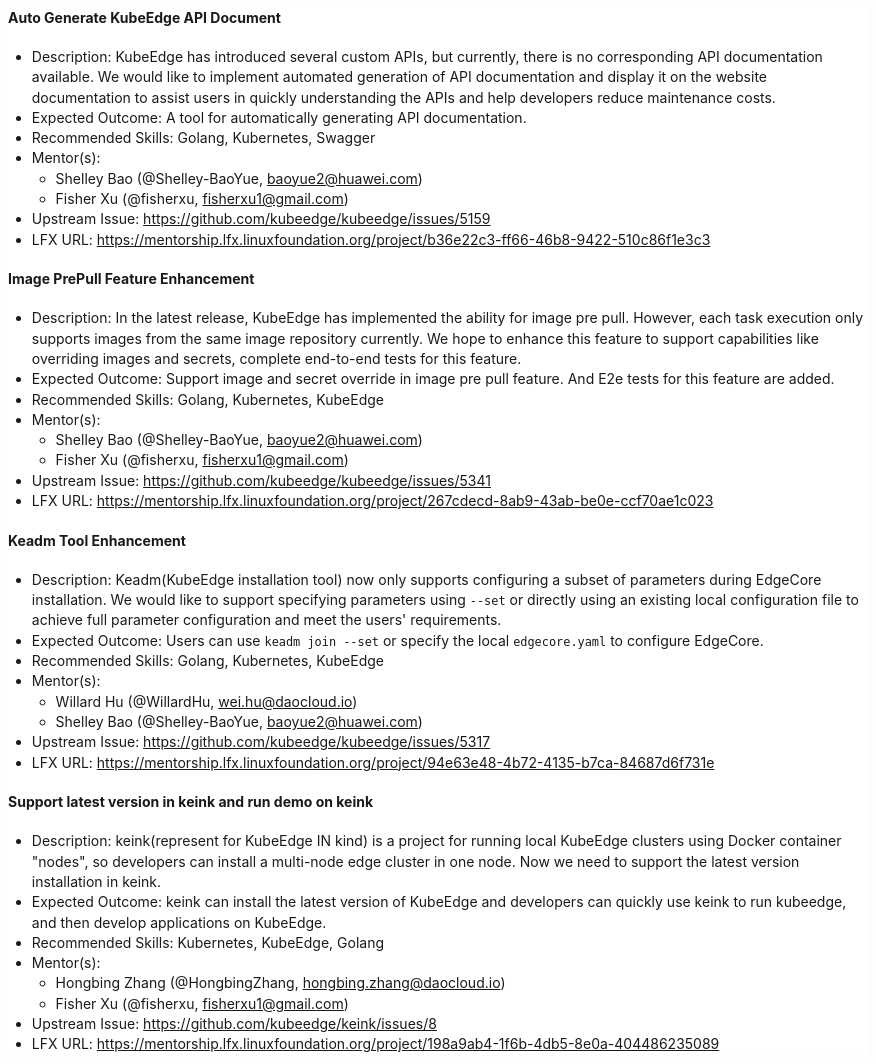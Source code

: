 #### Auto Generate KubeEdge API Document 

- Description: KubeEdge has introduced several custom APIs, but currently, there is no corresponding API documentation available. We would like to implement automated generation of API documentation and display it on the website documentation to assist users in quickly understanding the APIs and help developers reduce maintenance costs.
- Expected Outcome: A tool for automatically generating API documentation.
- Recommended Skills: Golang, Kubernetes, Swagger
- Mentor(s): 
  - Shelley Bao (@Shelley-BaoYue, baoyue2@huawei.com)
  - Fisher Xu (@fisherxu, fisherxu1@gmail.com)
- Upstream Issue: https://github.com/kubeedge/kubeedge/issues/5159
- LFX URL: https://mentorship.lfx.linuxfoundation.org/project/b36e22c3-ff66-46b8-9422-510c86f1e3c3

#### Image PrePull Feature Enhancement

- Description: In the latest release, KubeEdge has implemented the ability for image pre pull. However, each task execution only supports images from the same image repository currently. We hope to enhance this feature to support capabilities like overriding images and secrets, complete end-to-end tests for this feature.
- Expected Outcome: Support image and secret override in image pre pull feature. And E2e tests for this feature are added. 
- Recommended Skills: Golang, Kubernetes, KubeEdge
- Mentor(s):
  - Shelley Bao (@Shelley-BaoYue, baoyue2@huawei.com)
  - Fisher Xu (@fisherxu, fisherxu1@gmail.com)
- Upstream Issue: https://github.com/kubeedge/kubeedge/issues/5341
- LFX URL: https://mentorship.lfx.linuxfoundation.org/project/267cdecd-8ab9-43ab-be0e-ccf70ae1c023

#### Keadm Tool Enhancement

- Description: Keadm(KubeEdge installation tool) now only supports configuring a subset of parameters during EdgeCore installation. We would like to support specifying parameters using `--set` or directly using an existing local configuration file to achieve full parameter configuration and meet the users' requirements. 
- Expected Outcome: Users can use `keadm join --set` or specify the local `edgecore.yaml` to configure EdgeCore.
- Recommended Skills: Golang, Kubernetes, KubeEdge
- Mentor(s):
  - Willard Hu (@WillardHu, wei.hu@daocloud.io)
  - Shelley Bao (@Shelley-BaoYue, baoyue2@huawei.com)
- Upstream Issue: https://github.com/kubeedge/kubeedge/issues/5317 
- LFX URL: https://mentorship.lfx.linuxfoundation.org/project/94e63e48-4b72-4135-b7ca-84687d6f731e

#### Support latest version in keink and run demo on keink

- Description: keink(represent for KubeEdge IN kind) is a project for running local KubeEdge clusters using Docker container "nodes", so developers can install a multi-node
  edge cluster in one node. Now we need to support the latest version installation in keink.
- Expected Outcome: keink can install the latest version of KubeEdge and developers can quickly use keink to run kubeedge, and then develop applications on KubeEdge.
- Recommended Skills: Kubernetes, KubeEdge, Golang
- Mentor(s): 
  - Hongbing Zhang (@HongbingZhang, hongbing.zhang@daocloud.io)
  - Fisher Xu (@fisherxu, fisherxu1@gmail.com)
- Upstream Issue: https://github.com/kubeedge/keink/issues/8
- LFX URL: https://mentorship.lfx.linuxfoundation.org/project/198a9ab4-1f6b-4db5-8e0a-404486235089
